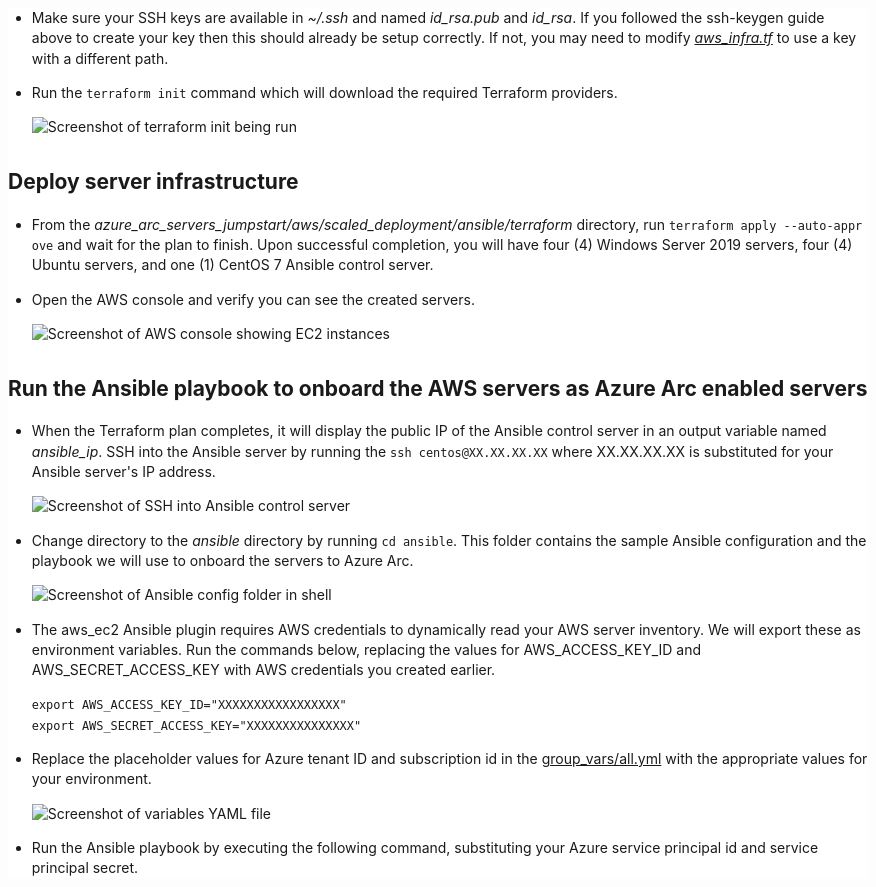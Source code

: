 * Make sure your SSH keys are available in *~/.ssh* and named *id_rsa.pub* and *id_rsa*. If you followed the ssh-keygen guide above to create your key then this should already be setup correctly. If not, you may need to modify [*aws_infra.tf*](https://github.com/microsoft/azure_arc/blob/main/azure_arc_servers_jumpstart/aws/scaled_deployment/ansible/terraform/aws_infra.tf) to use a key with a different path.

* Run the ```terraform init``` command which will download the required Terraform providers.

    ![Screenshot of terraform init being run](./01.png)

## Deploy server infrastructure

* From the *azure_arc_servers_jumpstart/aws/scaled_deployment/ansible/terraform* directory, run ```terraform apply --auto-approve``` and wait for the plan to finish. Upon successful completion, you will have four (4) Windows Server 2019 servers, four (4) Ubuntu servers, and one (1) CentOS 7 Ansible control server.

* Open the AWS console and verify you can see the created servers.

    ![Screenshot of AWS console showing EC2 instances](./02.png)

## Run the Ansible playbook to onboard the AWS servers as Azure Arc enabled servers

* When the Terraform plan completes, it will display the public IP of the Ansible control server in an output variable named *ansible_ip*. SSH into the Ansible server by running the ```ssh centos@XX.XX.XX.XX``` where XX.XX.XX.XX is substituted for your Ansible server's IP address.

    ![Screenshot of SSH into Ansible control server](./03.png)

* Change directory to the *ansible* directory by running ```cd ansible```. This folder contains the sample Ansible configuration and the playbook we will use to onboard the servers to Azure Arc.

    ![Screenshot of Ansible config folder in shell](./04.png)

* The aws_ec2 Ansible plugin requires AWS credentials to dynamically read your AWS server inventory. We will export these as environment variables. Run the commands below, replacing the values for AWS_ACCESS_KEY_ID and AWS_SECRET_ACCESS_KEY with AWS credentials you created earlier.

    ```console
    export AWS_ACCESS_KEY_ID="XXXXXXXXXXXXXXXXX"
    export AWS_SECRET_ACCESS_KEY="XXXXXXXXXXXXXXX"
    ```

* Replace the placeholder values for Azure tenant ID and subscription id in the [group_vars/all.yml](https://github.com/microsoft/azure_arc/blob/main/azure_arc_servers_jumpstart/aws/scaled_deployment/ansible/terraform/ansible_config/group_vars/all.yml) with the appropriate values for your environment.

    ![Screenshot of variables YAML file](./09.png)

* Run the Ansible playbook by executing the following command, substituting your Azure service principal id and service principal secret.
